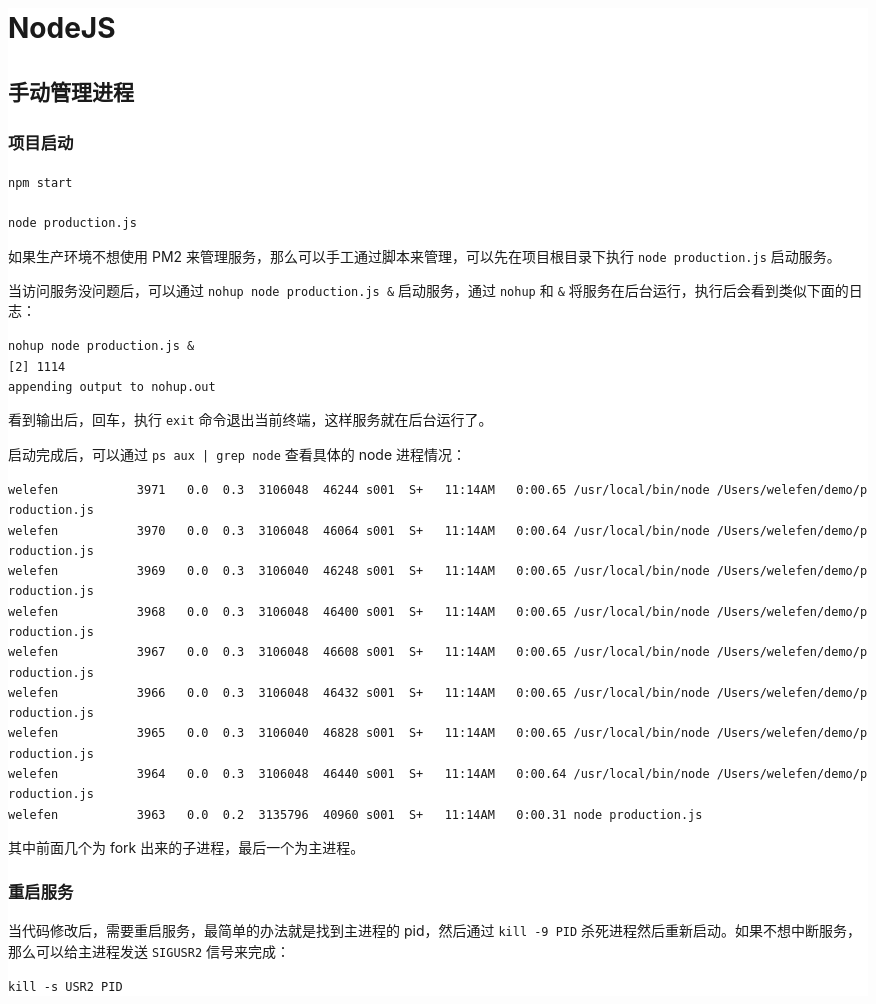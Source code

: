 # NodeJS

## 手动管理进程

### 项目启动

```Shell
npm start

node production.js
```

如果生产环境不想使用 PM2 来管理服务，那么可以手工通过脚本来管理，可以先在项目根目录下执行 `node production.js` 启动服务。

当访问服务没问题后，可以通过 `nohup node production.js &` 启动服务，通过 `nohup` 和 `&` 将服务在后台运行，执行后会看到类似下面的日志：

```Shell
nohup node production.js &
[2] 1114
appending output to nohup.out
```

看到输出后，回车，执行 `exit` 命令退出当前终端，这样服务就在后台运行了。

启动完成后，可以通过 `ps aux | grep node` 查看具体的 node 进程情况：

```text
welefen           3971   0.0  0.3  3106048  46244 s001  S+   11:14AM   0:00.65 /usr/local/bin/node /Users/welefen/demo/production.js
welefen           3970   0.0  0.3  3106048  46064 s001  S+   11:14AM   0:00.64 /usr/local/bin/node /Users/welefen/demo/production.js
welefen           3969   0.0  0.3  3106040  46248 s001  S+   11:14AM   0:00.65 /usr/local/bin/node /Users/welefen/demo/production.js
welefen           3968   0.0  0.3  3106048  46400 s001  S+   11:14AM   0:00.65 /usr/local/bin/node /Users/welefen/demo/production.js
welefen           3967   0.0  0.3  3106048  46608 s001  S+   11:14AM   0:00.65 /usr/local/bin/node /Users/welefen/demo/production.js
welefen           3966   0.0  0.3  3106048  46432 s001  S+   11:14AM   0:00.65 /usr/local/bin/node /Users/welefen/demo/production.js
welefen           3965   0.0  0.3  3106040  46828 s001  S+   11:14AM   0:00.65 /usr/local/bin/node /Users/welefen/demo/production.js
welefen           3964   0.0  0.3  3106048  46440 s001  S+   11:14AM   0:00.64 /usr/local/bin/node /Users/welefen/demo/production.js
welefen           3963   0.0  0.2  3135796  40960 s001  S+   11:14AM   0:00.31 node production.js
```

其中前面几个为 fork 出来的子进程，最后一个为主进程。

### 重启服务

当代码修改后，需要重启服务，最简单的办法就是找到主进程的 pid，然后通过 `kill -9 PID` 杀死进程然后重新启动。如果不想中断服务，那么可以给主进程发送 `SIGUSR2` 信号来完成：

```
kill -s USR2 PID
```
